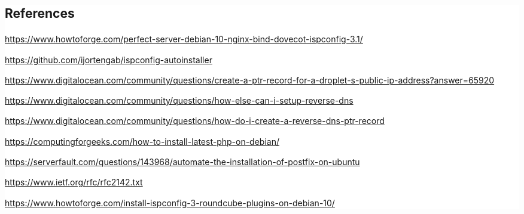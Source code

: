 ## References

https://www.howtoforge.com/perfect-server-debian-10-nginx-bind-dovecot-ispconfig-3.1/

https://github.com/ijortengab/ispconfig-autoinstaller

https://www.digitalocean.com/community/questions/create-a-ptr-record-for-a-droplet-s-public-ip-address?answer=65920

https://www.digitalocean.com/community/questions/how-else-can-i-setup-reverse-dns

https://www.digitalocean.com/community/questions/how-do-i-create-a-reverse-dns-ptr-record

https://computingforgeeks.com/how-to-install-latest-php-on-debian/

https://serverfault.com/questions/143968/automate-the-installation-of-postfix-on-ubuntu

https://www.ietf.org/rfc/rfc2142.txt

https://www.howtoforge.com/install-ispconfig-3-roundcube-plugins-on-debian-10/
